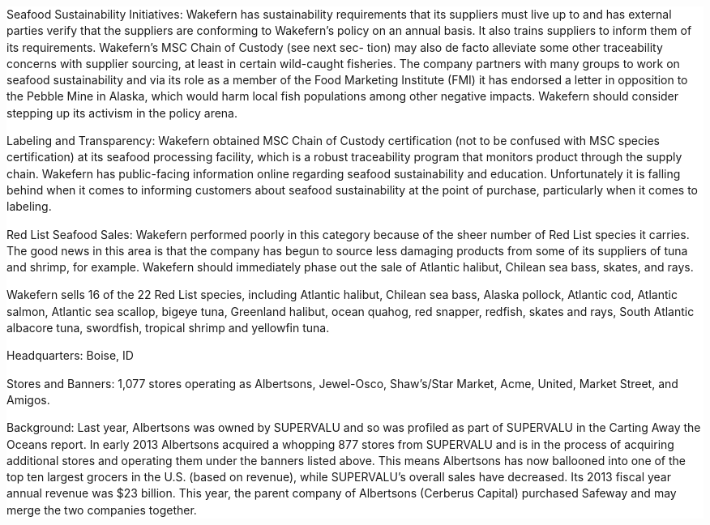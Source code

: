 Seafood Sustainability Initiatives: Wakefern has sustainability
requirements that its suppliers must live up to and has external
parties verify that the suppliers are conforming to Wakefern’s
policy on an annual basis. It also trains suppliers to inform them of
its requirements. Wakefern’s MSC Chain of Custody (see next sec-
tion) may also de facto alleviate some other traceability concerns
with supplier sourcing, at least in certain wild-caught fisheries.
The company partners with many groups to work on seafood
sustainability and via its role as a member of the Food Marketing
Institute (FMI) it has endorsed a letter in opposition to the Pebble
Mine in Alaska, which would harm local fish populations among
other negative impacts. Wakefern should consider stepping up its
activism in the policy arena.

Labeling and Transparency: Wakefern obtained MSC Chain
of Custody certification (not to be confused with MSC species
certification) at its seafood processing facility, which is a robust
traceability program that monitors product through the supply
chain. Wakefern has public-facing information online regarding
seafood sustainability and education. Unfortunately it is falling
behind when it comes to informing customers about seafood
sustainability at the point of purchase, particularly when it comes
to labeling.

Red List Seafood Sales: Wakefern performed poorly in this
category because of the sheer number of Red List species it
carries. The good news in this area is that the company has begun
to source less damaging products from some of its suppliers of
tuna and shrimp, for example. Wakefern should immediately phase
out the sale of Atlantic halibut, Chilean sea bass, skates, and rays.

Wakefern sells 16 of the 22 Red List species, including Atlantic
halibut, Chilean sea bass, Alaska pollock, Atlantic cod, Atlantic
salmon, Atlantic sea scallop, bigeye tuna, Greenland halibut,
ocean quahog, red snapper, redfish, skates and rays, South
Atlantic albacore tuna, swordfish, tropical shrimp and yellowfin
tuna.

Headquarters: Boise, ID

Stores and Banners: 1,077 stores operating as Albertsons,
Jewel-Osco, Shaw’s/Star Market, Acme, United, Market Street,
and Amigos.

Background: Last year, Albertsons was owned by SUPERVALU
and so was profiled as part of SUPERVALU in the Carting Away
the Oceans report. In early 2013 Albertsons acquired a whopping
877 stores from SUPERVALU and is in the process of acquiring
additional stores and operating them under the banners listed
above. This means Albertsons has now ballooned into one of
the top ten largest grocers in the U.S. (based on revenue), while
SUPERVALU’s overall sales have decreased. Its 2013 fiscal year
annual revenue was $23 billion. This year, the parent company of
Albertsons (Cerberus Capital) purchased Safeway and may merge
the two companies together.

